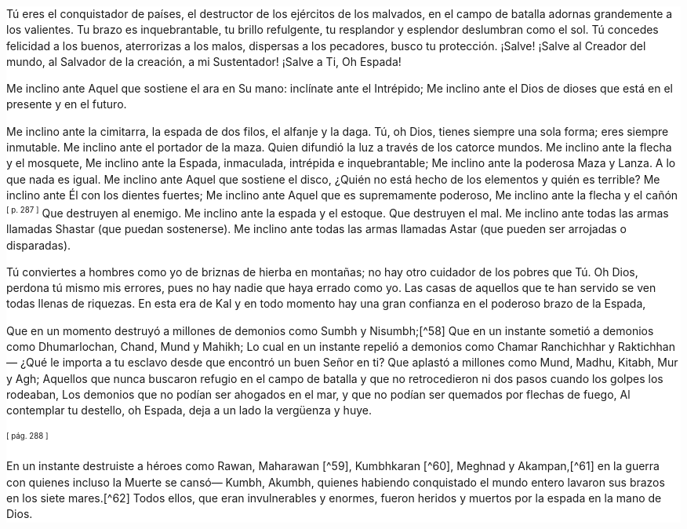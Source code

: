Tú eres el conquistador de países, el destructor de los ejércitos de los malvados, en el campo de batalla adornas grandemente a los valientes.
Tu brazo es inquebrantable, tu brillo refulgente, tu resplandor y esplendor deslumbran como el sol.
Tú concedes felicidad a los buenos, aterrorizas a los malos, dispersas a los pecadores, busco tu protección.
¡Salve! ¡Salve al Creador del mundo, al Salvador de la creación, a mi Sustentador! ¡Salve a Ti, Oh Espada!

Me inclino ante Aquel que sostiene el ara en Su mano: inclínate ante el Intrépido;
Me inclino ante el Dios de dioses que está en el presente y en el futuro.

Me inclino ante la cimitarra, la espada de dos filos, el alfanje y la daga.
Tú, oh Dios, tienes siempre una sola forma; eres siempre inmutable.
Me inclino ante el portador de la maza.
Quien difundió la luz a través de los catorce mundos.
Me inclino ante la flecha y el mosquete,
Me inclino ante la Espada, inmaculada, intrépida e inquebrantable;
Me inclino ante la poderosa Maza y Lanza.
A lo que nada es igual.
Me inclino ante Aquel que sostiene el disco,
¿Quién no está hecho de los elementos y quién es terrible?
Me inclino ante Él con los dientes fuertes;
Me inclino ante Aquel que es supremamente poderoso,
Me inclino ante la flecha y el cañón <span id="p287"><sup><small>[ p. 287 ]</small></sup></span>
Que destruyen al enemigo.
Me inclino ante la espada y el estoque.
Que destruyen el mal.
Me inclino ante todas las armas llamadas Shastar (que puedan sostenerse).
Me inclino ante todas las armas llamadas Astar (que pueden ser arrojadas o disparadas).

Tú conviertes a hombres como yo de briznas de hierba en montañas; no hay otro cuidador de los pobres que Tú.
Oh Dios, perdona tú mismo mis errores, pues no hay nadie que haya errado como yo.
Las casas de aquellos que te han servido se ven todas llenas de riquezas.
En esta era de Kal y en todo momento hay una gran confianza en el poderoso brazo de la Espada,

Que en un momento destruyó a millones de demonios como Sumbh y Nisumbh;[^58]
Que en un instante sometió a demonios como Dhumarlochan, Chand, Mund y Mahikh;
Lo cual en un instante repelió a demonios como Chamar Ranchichhar y Raktichhan—
¿Qué le importa a tu esclavo desde que encontró un buen Señor en ti?
Que aplastó a millones como Mund, Madhu, Kitabh, Mur y Agh;
Aquellos que nunca buscaron refugio en el campo de batalla y que no retrocedieron ni dos pasos cuando los golpes los rodeaban,
Los demonios que no podían ser ahogados en el mar, y que no podían ser quemados por flechas de fuego,
Al contemplar tu destello, oh Espada, deja a un lado la vergüenza y huye.

<span id="p288"><sup><small>[ pág. 288 ]</small></sup></span>

En un instante destruiste a héroes como Rawan, Maharawan [^59], Kumbhkaran [^60],
Meghnad y Akampan,[^61] en la guerra con quienes incluso la Muerte se cansó—
Kumbh, Akumbh, quienes habiendo conquistado el mundo entero lavaron sus brazos en los siete mares.[^62]
Todos ellos, que eran invulnerables y enormes, fueron heridos y muertos por la espada en la mano de Dios.
